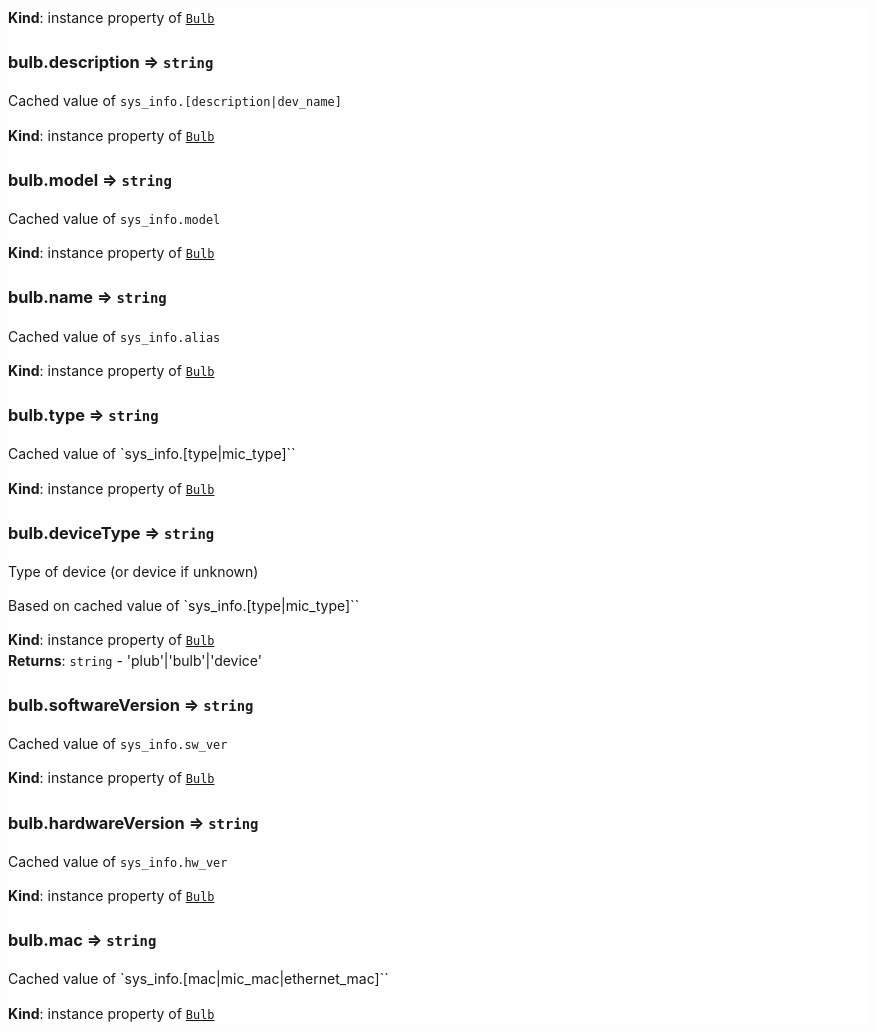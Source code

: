 **Kind**: instance property of [<code>Bulb</code>](#Bulb)  
<a name="Device+description"></a>

### bulb.description ⇒ <code>string</code>
Cached value of `sys_info.[description|dev_name]`

**Kind**: instance property of [<code>Bulb</code>](#Bulb)  
<a name="Device+model"></a>

### bulb.model ⇒ <code>string</code>
Cached value of `sys_info.model`

**Kind**: instance property of [<code>Bulb</code>](#Bulb)  
<a name="Device+name"></a>

### bulb.name ⇒ <code>string</code>
Cached value of `sys_info.alias`

**Kind**: instance property of [<code>Bulb</code>](#Bulb)  
<a name="Device+type"></a>

### bulb.type ⇒ <code>string</code>
Cached value of `sys_info.[type|mic_type]``

**Kind**: instance property of [<code>Bulb</code>](#Bulb)  
<a name="Device+deviceType"></a>

### bulb.deviceType ⇒ <code>string</code>
Type of device (or device if unknown)

Based on cached value of `sys_info.[type|mic_type]``

**Kind**: instance property of [<code>Bulb</code>](#Bulb)  
**Returns**: <code>string</code> - 'plub'|'bulb'|'device'  
<a name="Device+softwareVersion"></a>

### bulb.softwareVersion ⇒ <code>string</code>
Cached value of `sys_info.sw_ver`

**Kind**: instance property of [<code>Bulb</code>](#Bulb)  
<a name="Device+hardwareVersion"></a>

### bulb.hardwareVersion ⇒ <code>string</code>
Cached value of `sys_info.hw_ver`

**Kind**: instance property of [<code>Bulb</code>](#Bulb)  
<a name="Device+mac"></a>

### bulb.mac ⇒ <code>string</code>
Cached value of `sys_info.[mac|mic_mac|ethernet_mac]``

**Kind**: instance property of [<code>Bulb</code>](#Bulb)  
<a name="Bulb+getInfo"></a>
